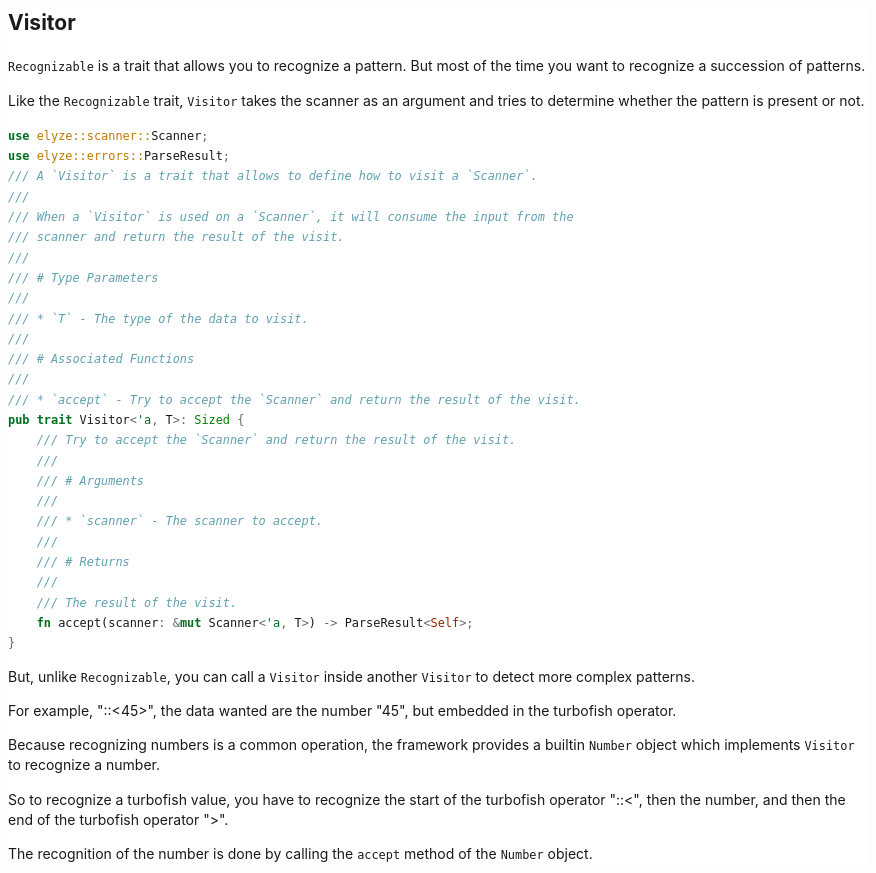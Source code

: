## Visitor

`Recognizable` is a trait that allows you to recognize a pattern. But most of the time you want to recognize a
succession of patterns.

Like the `Recognizable` trait, `Visitor` takes the scanner as an argument and tries to determine whether the pattern is
present or not.

```rust
use elyze::scanner::Scanner;
use elyze::errors::ParseResult;
/// A `Visitor` is a trait that allows to define how to visit a `Scanner`.
///
/// When a `Visitor` is used on a `Scanner`, it will consume the input from the
/// scanner and return the result of the visit.
///
/// # Type Parameters
///
/// * `T` - The type of the data to visit.
///
/// # Associated Functions
///
/// * `accept` - Try to accept the `Scanner` and return the result of the visit.
pub trait Visitor<'a, T>: Sized {
    /// Try to accept the `Scanner` and return the result of the visit.
    ///
    /// # Arguments
    ///
    /// * `scanner` - The scanner to accept.
    ///
    /// # Returns
    ///
    /// The result of the visit.
    fn accept(scanner: &mut Scanner<'a, T>) -> ParseResult<Self>;
}
```

But, unlike `Recognizable`, you can call a `Visitor` inside another `Visitor` to detect more complex patterns.

For example, "::<45>", the data wanted are the number "45", but embedded in the turbofish operator.

Because recognizing numbers is a common operation, the framework provides a builtin `Number` object which implements
`Visitor` to recognize a number.

So to recognize a turbofish value, you have to recognize the start of the turbofish operator "::<", then the number, and
then the end of the turbofish operator ">".

The recognition of the number is done by calling the `accept` method of the `Number` object.
